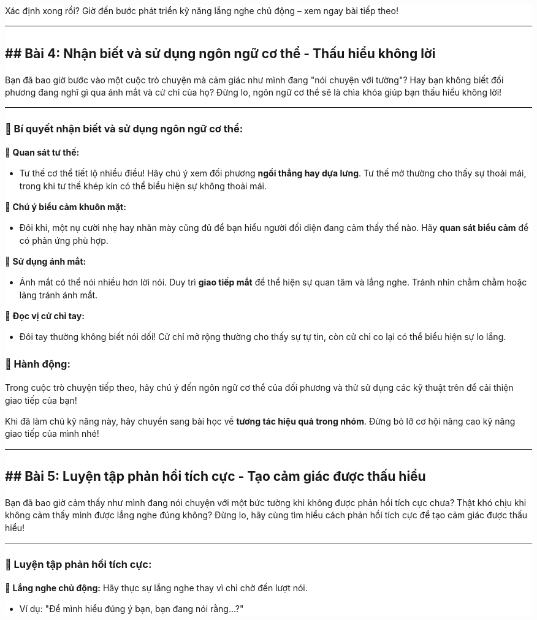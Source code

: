Xác định xong rồi? Giờ đến bước phát triển kỹ năng lắng nghe chủ động – xem ngay bài tiếp theo!

---
## ## Bài 4: Nhận biết và sử dụng ngôn ngữ cơ thể - Thấu hiểu không lời

Bạn đã bao giờ bước vào một cuộc trò chuyện mà cảm giác như mình đang "nói chuyện với tường"? Hay bạn không biết đối phương đang nghĩ gì qua ánh mắt và cử chỉ của họ? Đừng lo, ngôn ngữ cơ thể sẽ là chìa khóa giúp bạn thấu hiểu không lời!

---

### 📌 Bí quyết nhận biết và sử dụng ngôn ngữ cơ thể:

**🔹 Quan sát tư thế:**
- Tư thế cơ thể tiết lộ nhiều điều! Hãy chú ý xem đối phương **ngồi thẳng hay dựa lưng**. Tư thế mở thường cho thấy sự thoải mái, trong khi tư thế khép kín có thể biểu hiện sự không thoải mái.

**🔹 Chú ý biểu cảm khuôn mặt:**
- Đôi khi, một nụ cười nhẹ hay nhăn mày cũng đủ để bạn hiểu người đối diện đang cảm thấy thế nào. Hãy **quan sát biểu cảm** để có phản ứng phù hợp.

**🔹 Sử dụng ánh mắt:**
- Ánh mắt có thể nói nhiều hơn lời nói. Duy trì **giao tiếp mắt** để thể hiện sự quan tâm và lắng nghe. Tránh nhìn chằm chằm hoặc lảng tránh ánh mắt.

**🔹 Đọc vị cử chỉ tay:**
- Đôi tay thường không biết nói dối! Cử chỉ mở rộng thường cho thấy sự tự tin, còn cử chỉ co lại có thể biểu hiện sự lo lắng.

### 🚀 Hành động:

Trong cuộc trò chuyện tiếp theo, hãy chú ý đến ngôn ngữ cơ thể của đối phương và thử sử dụng các kỹ thuật trên để cải thiện giao tiếp của bạn!

Khi đã làm chủ kỹ năng này, hãy chuyển sang bài học về **tương tác hiệu quả trong nhóm**. Đừng bỏ lỡ cơ hội nâng cao kỹ năng giao tiếp của mình nhé!

---
## ## Bài 5: Luyện tập phản hồi tích cực - Tạo cảm giác được thấu hiểu

Bạn đã bao giờ cảm thấy như mình đang nói chuyện với một bức tường khi không được phản hồi tích cực chưa? Thật khó chịu khi không cảm thấy mình được lắng nghe đúng không? Đừng lo, hãy cùng tìm hiểu cách phản hồi tích cực để tạo cảm giác được thấu hiểu!

---

### 📌 Luyện tập phản hồi tích cực:

**🔹 Lắng nghe chủ động:**
Hãy thực sự lắng nghe thay vì chỉ chờ đến lượt nói.
- Ví dụ: "Để mình hiểu đúng ý bạn, bạn đang nói rằng…?"
